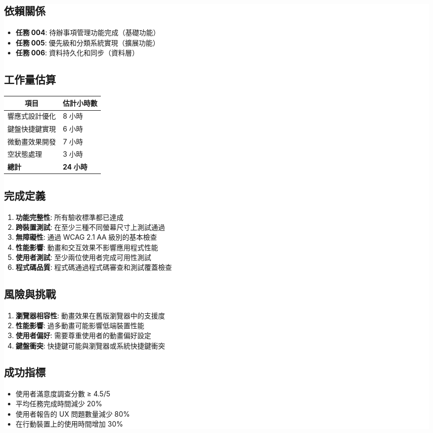 ## 依賴關係

- **任務 004**: 待辦事項管理功能完成（基礎功能）
- **任務 005**: 優先級和分類系統實現（擴展功能）
- **任務 006**: 資料持久化和同步（資料層）

## 工作量估算

| 項目 | 估計小時數 |
|------|-----------|
| 響應式設計優化 | 8 小時 |
| 鍵盤快捷鍵實現 | 6 小時 |
| 微動畫效果開發 | 7 小時 |
| 空狀態處理 | 3 小時 |
| **總計** | **24 小時** |

## 完成定義

1. **功能完整性**: 所有驗收標準都已達成
2. **跨裝置測試**: 在至少三種不同螢幕尺寸上測試通過
3. **無障礙性**: 通過 WCAG 2.1 AA 級別的基本檢查
4. **性能影響**: 動畫和交互效果不影響應用程式性能
5. **使用者測試**: 至少兩位使用者完成可用性測試
6. **程式碼品質**: 程式碼通過程式碼審查和測試覆蓋檢查

## 風險與挑戰

1. **瀏覽器相容性**: 動畫效果在舊版瀏覽器中的支援度
2. **性能影響**: 過多動畫可能影響低端裝置性能
3. **使用者偏好**: 需要尊重使用者的動畫偏好設定
4. **鍵盤衝突**: 快捷鍵可能與瀏覽器或系統快捷鍵衝突

## 成功指標

- 使用者滿意度調查分數 ≥ 4.5/5
- 平均任務完成時間減少 20%
- 使用者報告的 UX 問題數量減少 80%
- 在行動裝置上的使用時間增加 30%